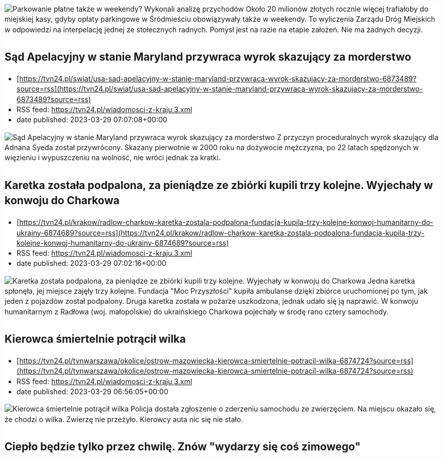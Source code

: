 <img alt="Parkowanie płatne także w weekendy? Wykonali analizę przychodów" src="https://tvn24.pl/tvnwarszawa/najnowsze/cdn-zdjecie-2ld9tw-strefa-platnego-parkowania-6814546/alternates/LANDSCAPE_1280" />
    Około 20 milionów złotych rocznie więcej trafiałoby do miejskiej kasy, gdyby opłaty parkingowe w Śródmieściu obowiązywały także w weekendy. To wyliczenia Zarządu Dróg Miejskich w odpowiedzi na interpelację jednej ze stołecznych radnych. Pomysł jest na razie na etapie założeń. Nie ma żadnych decyzji.

## Sąd Apelacyjny w stanie Maryland przywraca wyrok skazujący za morderstwo
 - [https://tvn24.pl/swiat/usa-sad-apelacyjny-w-stanie-maryland-przywraca-wyrok-skazujacy-za-morderstwo-6873489?source=rss](https://tvn24.pl/swiat/usa-sad-apelacyjny-w-stanie-maryland-przywraca-wyrok-skazujacy-za-morderstwo-6873489?source=rss)
 - RSS feed: https://tvn24.pl/wiadomosci-z-kraju,3.xml
 - date published: 2023-03-29 07:07:08+00:00

<img alt="Sąd Apelacyjny w stanie Maryland przywraca wyrok skazujący za morderstwo" src="https://tvn24.pl/najnowsze/cdn-zdjecie-6v5x12-kajdanki-wiezien-kara-smierci-6853104/alternates/LANDSCAPE_1280" />
    Z przyczyn proceduralnych wyrok skazujący dla Adnana Syeda został przywrócony. Skazany pierwotnie w 2000 roku na dożywocie mężczyzna, po 22 latach spędzonych w więzieniu i wypuszczeniu na wolność, nie wróci jednak za kratki.

## Karetka została podpalona, za pieniądze ze zbiórki kupili trzy kolejne. Wyjechały w konwoju do Charkowa
 - [https://tvn24.pl/krakow/radlow-charkow-karetka-zostala-podpalona-fundacja-kupila-trzy-kolejne-konwoj-humanitarny-do-ukrainy-6874689?source=rss](https://tvn24.pl/krakow/radlow-charkow-karetka-zostala-podpalona-fundacja-kupila-trzy-kolejne-konwoj-humanitarny-do-ukrainy-6874689?source=rss)
 - RSS feed: https://tvn24.pl/wiadomosci-z-kraju,3.xml
 - date published: 2023-03-29 07:02:16+00:00

<img alt="Karetka została podpalona, za pieniądze ze zbiórki kupili trzy kolejne. Wyjechały w konwoju do Charkowa" src="https://tvn24.pl/najnowsze/cdn-zdjecie-2x1a6d-konwoj-karetek-organizowany-przez-fundacje-moc-przyszosci-6874648/alternates/LANDSCAPE_1280" />
    Jedna karetka spłonęła, jej miejsce zajęły trzy kolejne. Fundacja "Moc Przyszłości" kupiła ambulanse dzięki zbiórce uruchomionej po tym, jak jeden z pojazdów został podpalony. Druga karetka została w pożarze uszkodzona, jednak udało się ją naprawić. W konwoju humanitarnym z Radłowa (woj. małopolskie) do ukraińskiego Charkowa pojechały w środę rano cztery samochody.

## Kierowca śmiertelnie potrącił wilka
 - [https://tvn24.pl/tvnwarszawa/okolice/ostrow-mazowiecka-kierowca-smiertelnie-potracil-wilka-6874724?source=rss](https://tvn24.pl/tvnwarszawa/okolice/ostrow-mazowiecka-kierowca-smiertelnie-potracil-wilka-6874724?source=rss)
 - RSS feed: https://tvn24.pl/wiadomosci-z-kraju,3.xml
 - date published: 2023-03-29 06:56:05+00:00

<img alt="Kierowca śmiertelnie potrącił wilka" src="https://tvn24.pl/najnowsze/cdn-zdjecie-kj6eay-wilk-6810247/alternates/LANDSCAPE_1280" />
    Policja dostała zgłoszenie o zderzeniu samochodu ze zwierzęciem. Na miejscu okazało się, że chodzi o wilka. Zwierzę nie przeżyło. Kierowcy auta nic się nie stało.

## Ciepło będzie tylko przez chwilę. Znów "wydarzy się coś zimowego"
